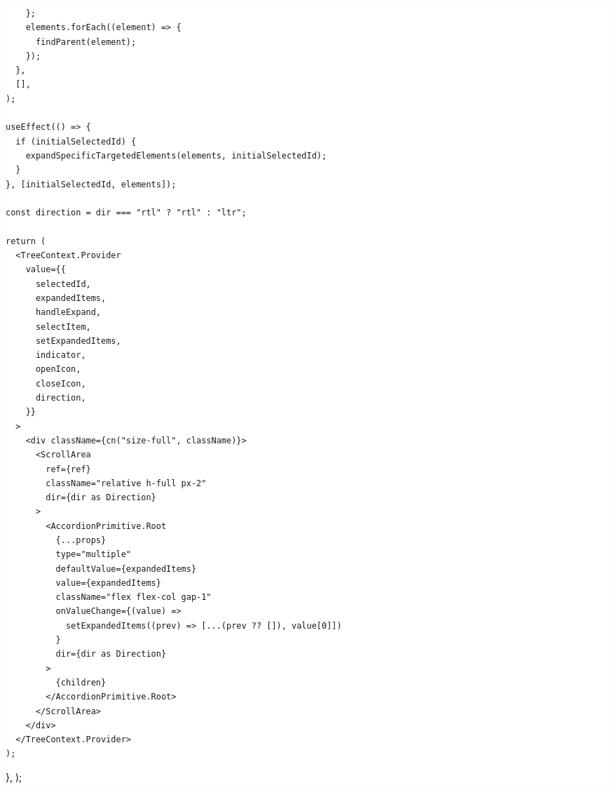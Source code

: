         };
        elements.forEach((element) => {
          findParent(element);
        });
      },
      [],
    );
 
    useEffect(() => {
      if (initialSelectedId) {
        expandSpecificTargetedElements(elements, initialSelectedId);
      }
    }, [initialSelectedId, elements]);
 
    const direction = dir === "rtl" ? "rtl" : "ltr";
 
    return (
      <TreeContext.Provider
        value={{
          selectedId,
          expandedItems,
          handleExpand,
          selectItem,
          setExpandedItems,
          indicator,
          openIcon,
          closeIcon,
          direction,
        }}
      >
        <div className={cn("size-full", className)}>
          <ScrollArea
            ref={ref}
            className="relative h-full px-2"
            dir={dir as Direction}
          >
            <AccordionPrimitive.Root
              {...props}
              type="multiple"
              defaultValue={expandedItems}
              value={expandedItems}
              className="flex flex-col gap-1"
              onValueChange={(value) =>
                setExpandedItems((prev) => [...(prev ?? []), value[0]])
              }
              dir={dir as Direction}
            >
              {children}
            </AccordionPrimitive.Root>
          </ScrollArea>
        </div>
      </TreeContext.Provider>
    );
  },
);
 